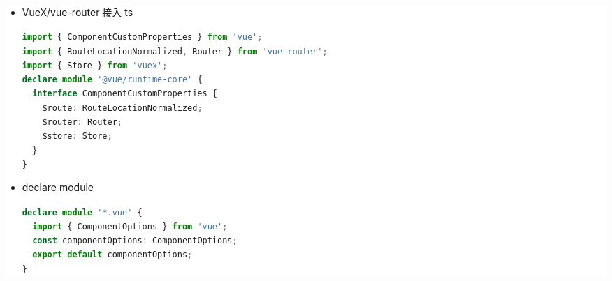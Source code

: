   ```html
  ```

- VueX/vue-router 接入 ts

  ```ts
  import { ComponentCustomProperties } from 'vue';
  import { RouteLocationNormalized, Router } from 'vue-router';
  import { Store } from 'vuex';
  declare module '@vue/runtime-core' {
    interface ComponentCustomProperties {
      $route: RouteLocationNormalized;
      $router: Router;
      $store: Store;
    }
  }
  ```

- declare module

  ```ts
  declare module '*.vue' {
    import { ComponentOptions } from 'vue';
    const componentOptions: ComponentOptions;
    export default componentOptions;
  }
  ```
